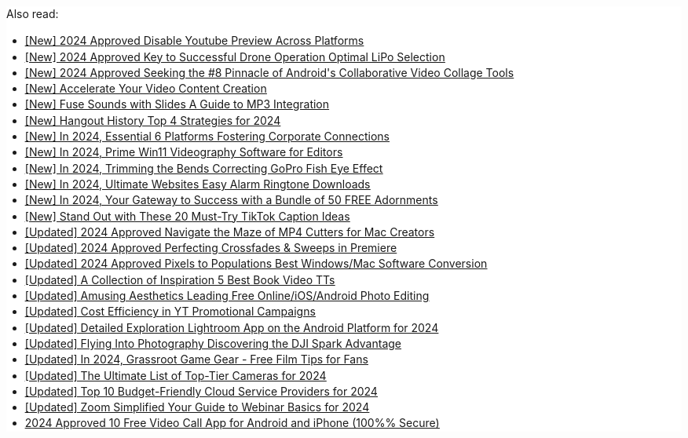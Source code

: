 
<span class="atpl-alsoreadstyle">Also read:</span>
<div><ul>
<li><a href="https://fox-blue.techidaily.com/new-2024-approved-disable-youtube-preview-across-platforms/"><u>[New] 2024 Approved  Disable Youtube Preview Across Platforms</u></a></li>
<li><a href="https://fox-blue.techidaily.com/new-2024-approved-key-to-successful-drone-operation-optimal-lipo-selection/"><u>[New] 2024 Approved  Key to Successful Drone Operation  Optimal LiPo Selection</u></a></li>
<li><a href="https://fox-blue.techidaily.com/new-2024-approved-seeking-the-8-pinnacle-of-androids-collaborative-video-collage-tools/"><u>[New] 2024 Approved  Seeking the #8 Pinnacle of Android's Collaborative Video Collage Tools</u></a></li>
<li><a href="https://fox-blue.techidaily.com/new-accelerate-your-video-content-creation/"><u>[New] Accelerate Your Video Content Creation</u></a></li>
<li><a href="https://fox-blue.techidaily.com/new-fuse-sounds-with-slides-a-guide-to-mp3-integration/"><u>[New] Fuse Sounds with Slides  A Guide to MP3 Integration</u></a></li>
<li><a href="https://remote-screen-capture.techidaily.com/new-hangout-history-top-4-strategies-for-2024/"><u>[New] Hangout History  Top 4 Strategies for 2024</u></a></li>
<li><a href="https://fox-blue.techidaily.com/new-in-2024-essential-6-platforms-fostering-corporate-connections/"><u>[New] In 2024, Essential 6 Platforms Fostering Corporate Connections</u></a></li>
<li><a href="https://fox-blue.techidaily.com/new-in-2024-prime-win11-videography-software-for-editors/"><u>[New] In 2024, Prime Win11 Videography Software for Editors</u></a></li>
<li><a href="https://fox-blue.techidaily.com/new-in-2024-trimming-the-bends-correcting-gopro-fish-eye-effect/"><u>[New] In 2024, Trimming the Bends  Correcting GoPro Fish Eye Effect</u></a></li>
<li><a href="https://fox-blue.techidaily.com/new-in-2024-ultimate-websites-easy-alarm-ringtone-downloads/"><u>[New] In 2024, Ultimate Websites  Easy Alarm Ringtone Downloads</u></a></li>
<li><a href="https://youtube-blog.techidaily.com/n-2024-your-gateway-to-success-with-a-bundle-of-50-free-adornments/"><u>[New] In 2024, Your Gateway to Success with a Bundle of 50 FREE Adornments</u></a></li>
<li><a href="https://tiktok-clips.techidaily.com/new-stand-out-with-these-20-must-try-tiktok-caption-ideas/"><u>[New] Stand Out with These 20 Must-Try TikTok Caption Ideas</u></a></li>
<li><a href="https://youtube-blog.techidaily.com/ed-2024-approved-navigate-the-maze-of-mp4-cutters-for-mac-creators/"><u>[Updated] 2024 Approved  Navigate the Maze of MP4 Cutters for Mac Creators</u></a></li>
<li><a href="https://fox-blue.techidaily.com/updated-2024-approved-perfecting-crossfades-and-sweeps-in-premiere/"><u>[Updated] 2024 Approved  Perfecting Crossfades & Sweeps in Premiere</u></a></li>
<li><a href="https://fox-blue.techidaily.com/updated-2024-approved-pixels-to-populations-best-windowsmac-software-conversion/"><u>[Updated] 2024 Approved  Pixels to Populations  Best Windows/Mac Software Conversion</u></a></li>
<li><a href="https://fox-blue.techidaily.com/updated-a-collection-of-inspiration-5-best-book-video-tts/"><u>[Updated] A Collection of Inspiration  5 Best Book Video TTs</u></a></li>
<li><a href="https://fox-blue.techidaily.com/updated-amusing-aesthetics-leading-free-onlineiosandroid-photo-editing/"><u>[Updated] Amusing Aesthetics  Leading Free Online/iOS/Android Photo Editing</u></a></li>
<li><a href="https://fox-blue.techidaily.com/updated-cost-efficiency-in-yt-promotional-campaigns/"><u>[Updated] Cost Efficiency in YT Promotional Campaigns</u></a></li>
<li><a href="https://fox-blue.techidaily.com/updated-detailed-exploration-lightroom-app-on-the-android-platform-for-2024/"><u>[Updated] Detailed Exploration  Lightroom App on the Android Platform for 2024</u></a></li>
<li><a href="https://fox-blue.techidaily.com/updated-flying-into-photography-discovering-the-dji-spark-advantage/"><u>[Updated] Flying Into Photography  Discovering the DJI Spark Advantage</u></a></li>
<li><a href="https://article-helps.techidaily.com/updated-in-2024-grassroot-game-gear-free-film-tips-for-fans/"><u>[Updated] In 2024, Grassroot Game Gear - Free Film Tips for Fans</u></a></li>
<li><a href="https://fox-blue.techidaily.com/updated-the-ultimate-list-of-top-tier-cameras-for-2024/"><u>[Updated] The Ultimate List of Top-Tier Cameras for 2024</u></a></li>
<li><a href="https://fox-blue.techidaily.com/updated-top-10-budget-friendly-cloud-service-providers-for-2024/"><u>[Updated] Top 10 Budget-Friendly Cloud Service Providers for 2024</u></a></li>
<li><a href="https://on-screen-recording.techidaily.com/updated-zoom-simplified-your-guide-to-webinar-basics-for-2024/"><u>[Updated] Zoom Simplified  Your Guide to Webinar Basics for 2024</u></a></li>
<li><a href="https://screen-activity-recording.techidaily.com/2024-approved-10-free-video-call-app-for-android-and-iphone-100-secure/"><u>2024 Approved  10 Free Video Call App for Android and iPhone (100%% Secure)</u></a></li>
